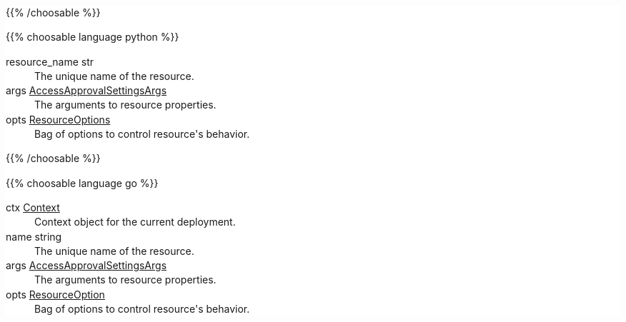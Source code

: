 {{% /choosable %}}

{{% choosable language python %}}

<dl class="resources-properties"><dt
        class="property-required" title="Required">
        <span>resource_name</span>
        <span class="property-indicator"></span>
        <span class="property-type">str</span>
    </dt>
    <dd>The unique name of the resource.</dd><dt
        class="property-required" title="Required">
        <span>args</span>
        <span class="property-indicator"></span>
        <span class="property-type"><a href="#inputs">AccessApprovalSettingsArgs</a></span>
    </dt>
    <dd>The arguments to resource properties.</dd><dt
        class="property-optional" title="Optional">
        <span>opts</span>
        <span class="property-indicator"></span>
        <span class="property-type"><a href="/docs/reference/pkg/python/pulumi/#pulumi.ResourceOptions">ResourceOptions</a></span>
    </dt>
    <dd>Bag of options to control resource&#39;s behavior.</dd></dl>

{{% /choosable %}}

{{% choosable language go %}}

<dl class="resources-properties"><dt
        class="property-optional" title="Optional">
        <span>ctx</span>
        <span class="property-indicator"></span>
        <span class="property-type"><a href="https://pkg.go.dev/github.com/pulumi/pulumi/sdk/v3/go/pulumi?tab=doc#Context">Context</a></span>
    </dt>
    <dd>Context object for the current deployment.</dd><dt
        class="property-required" title="Required">
        <span>name</span>
        <span class="property-indicator"></span>
        <span class="property-type">string</span>
    </dt>
    <dd>The unique name of the resource.</dd><dt
        class="property-required" title="Required">
        <span>args</span>
        <span class="property-indicator"></span>
        <span class="property-type"><a href="#inputs">AccessApprovalSettingsArgs</a></span>
    </dt>
    <dd>The arguments to resource properties.</dd><dt
        class="property-optional" title="Optional">
        <span>opts</span>
        <span class="property-indicator"></span>
        <span class="property-type"><a href="https://pkg.go.dev/github.com/pulumi/pulumi/sdk/v3/go/pulumi?tab=doc#ResourceOption">ResourceOption</a></span>
    </dt>
    <dd>Bag of options to control resource&#39;s behavior.</dd></dl>

